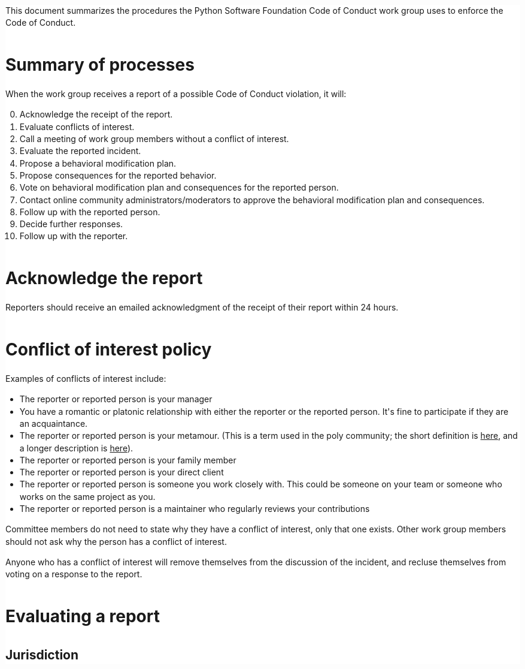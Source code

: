 This document summarizes the procedures the Python Software Foundation Code of Conduct work group uses to enforce the Code of Conduct.

# Summary of processes

When the work group receives a report of a possible Code of Conduct violation, it will:

 0. Acknowledge the receipt of the report.
 1. Evaluate conflicts of interest.
 2. Call a meeting of work group members without a conflict of interest.
 3. Evaluate the reported incident.
 4. Propose a behavioral modification plan.
 5. Propose consequences for the reported behavior.
 6. Vote on behavioral modification plan and consequences for the reported person.
 7. Contact online community administrators/moderators to approve the behavioral modification plan and consequences.
 8. Follow up with the reported person.
 9. Decide further responses.
 10. Follow up with the reporter.

# Acknowledge the report

Reporters should receive an emailed acknowledgment of the receipt of their report within 24 hours.

# Conflict of interest policy

Examples of conflicts of interest include:

 * The reporter or reported person is your manager
 * You have a romantic or platonic relationship with either the reporter or the reported person. It's fine to participate if they are an acquaintance.
 * The reporter or reported person is your metamour. (This is a term used in the poly community; the short definition is [here](https://www.urbandictionary.com/define.php?term=Metamour), and a longer description is [here](https://solopoly.net/2012/09/29/whats-a-metamour-on-my-terms/)).
 * The reporter or reported person is your family member
 * The reporter or reported person is your direct client
 * The reporter or reported person is someone you work closely with. This could be someone on your team or someone who works on the same project as you.
 * The reporter or reported person is a maintainer who regularly reviews your contributions

Committee members do not need to state why they have a conflict of interest, only that one exists. Other work group members should not ask why the person has a conflict of interest.

Anyone who has a conflict of interest will remove themselves from the discussion of the incident, and recluse themselves from voting on a response to the report.

# Evaluating a report

## Jurisdiction
